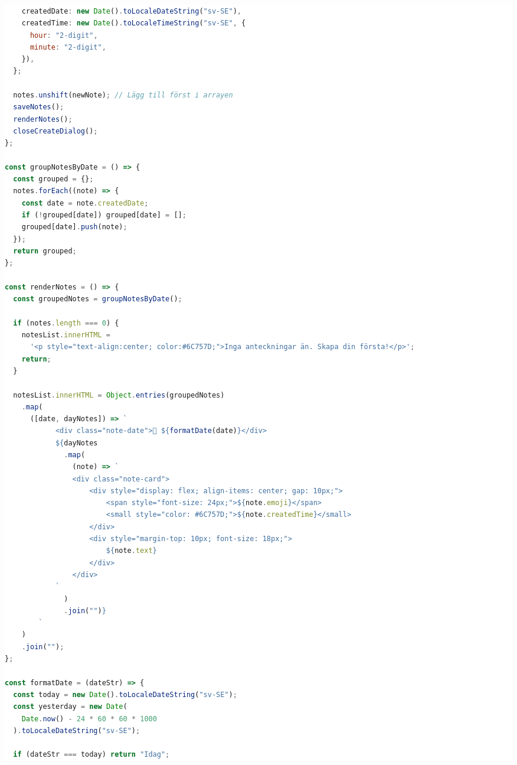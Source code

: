 ```javascript
    createdDate: new Date().toLocaleDateString("sv-SE"),
    createdTime: new Date().toLocaleTimeString("sv-SE", {
      hour: "2-digit",
      minute: "2-digit",
    }),
  };

  notes.unshift(newNote); // Lägg till först i arrayen
  saveNotes();
  renderNotes();
  closeCreateDialog();
};

const groupNotesByDate = () => {
  const grouped = {};
  notes.forEach((note) => {
    const date = note.createdDate;
    if (!grouped[date]) grouped[date] = [];
    grouped[date].push(note);
  });
  return grouped;
};

const renderNotes = () => {
  const groupedNotes = groupNotesByDate();

  if (notes.length === 0) {
    notesList.innerHTML =
      '<p style="text-align:center; color:#6C757D;">Inga anteckningar än. Skapa din första!</p>';
    return;
  }

  notesList.innerHTML = Object.entries(groupedNotes)
    .map(
      ([date, dayNotes]) => `
            <div class="note-date">📅 ${formatDate(date)}</div>
            ${dayNotes
              .map(
                (note) => `
                <div class="note-card">
                    <div style="display: flex; align-items: center; gap: 10px;">
                        <span style="font-size: 24px;">${note.emoji}</span>
                        <small style="color: #6C757D;">${note.createdTime}</small>
                    </div>
                    <div style="margin-top: 10px; font-size: 18px;">
                        ${note.text}
                    </div>
                </div>
            `
              )
              .join("")}
        `
    )
    .join("");
};

const formatDate = (dateStr) => {
  const today = new Date().toLocaleDateString("sv-SE");
  const yesterday = new Date(
    Date.now() - 24 * 60 * 60 * 1000
  ).toLocaleDateString("sv-SE");

  if (dateStr === today) return "Idag";
```